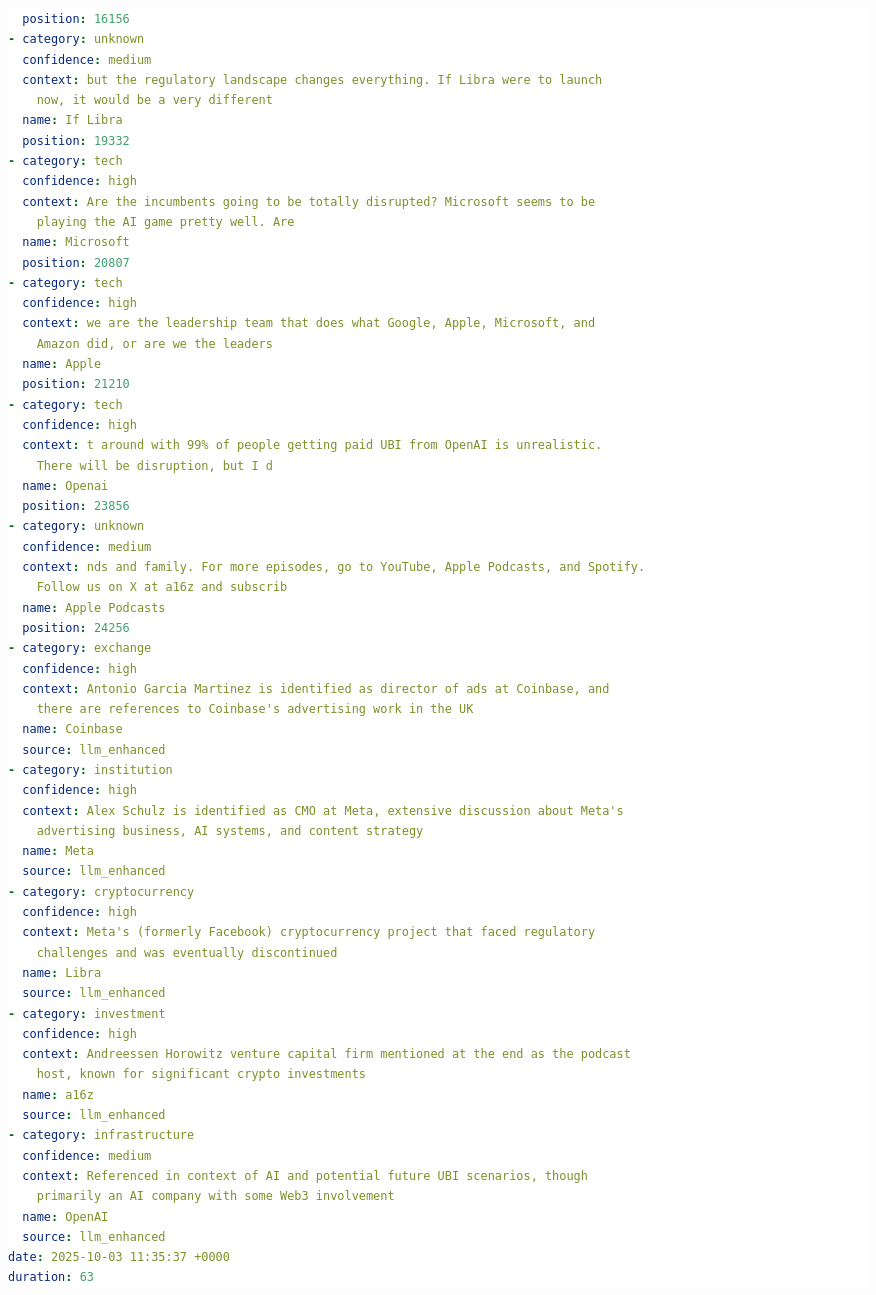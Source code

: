 ```yaml
  position: 16156
- category: unknown
  confidence: medium
  context: but the regulatory landscape changes everything. If Libra were to launch
    now, it would be a very different
  name: If Libra
  position: 19332
- category: tech
  confidence: high
  context: Are the incumbents going to be totally disrupted? Microsoft seems to be
    playing the AI game pretty well. Are
  name: Microsoft
  position: 20807
- category: tech
  confidence: high
  context: we are the leadership team that does what Google, Apple, Microsoft, and
    Amazon did, or are we the leaders
  name: Apple
  position: 21210
- category: tech
  confidence: high
  context: t around with 99% of people getting paid UBI from OpenAI is unrealistic.
    There will be disruption, but I d
  name: Openai
  position: 23856
- category: unknown
  confidence: medium
  context: nds and family. For more episodes, go to YouTube, Apple Podcasts, and Spotify.
    Follow us on X at a16z and subscrib
  name: Apple Podcasts
  position: 24256
- category: exchange
  confidence: high
  context: Antonio Garcia Martinez is identified as director of ads at Coinbase, and
    there are references to Coinbase's advertising work in the UK
  name: Coinbase
  source: llm_enhanced
- category: institution
  confidence: high
  context: Alex Schulz is identified as CMO at Meta, extensive discussion about Meta's
    advertising business, AI systems, and content strategy
  name: Meta
  source: llm_enhanced
- category: cryptocurrency
  confidence: high
  context: Meta's (formerly Facebook) cryptocurrency project that faced regulatory
    challenges and was eventually discontinued
  name: Libra
  source: llm_enhanced
- category: investment
  confidence: high
  context: Andreessen Horowitz venture capital firm mentioned at the end as the podcast
    host, known for significant crypto investments
  name: a16z
  source: llm_enhanced
- category: infrastructure
  confidence: medium
  context: Referenced in context of AI and potential future UBI scenarios, though
    primarily an AI company with some Web3 involvement
  name: OpenAI
  source: llm_enhanced
date: 2025-10-03 11:35:37 +0000
duration: 63
```